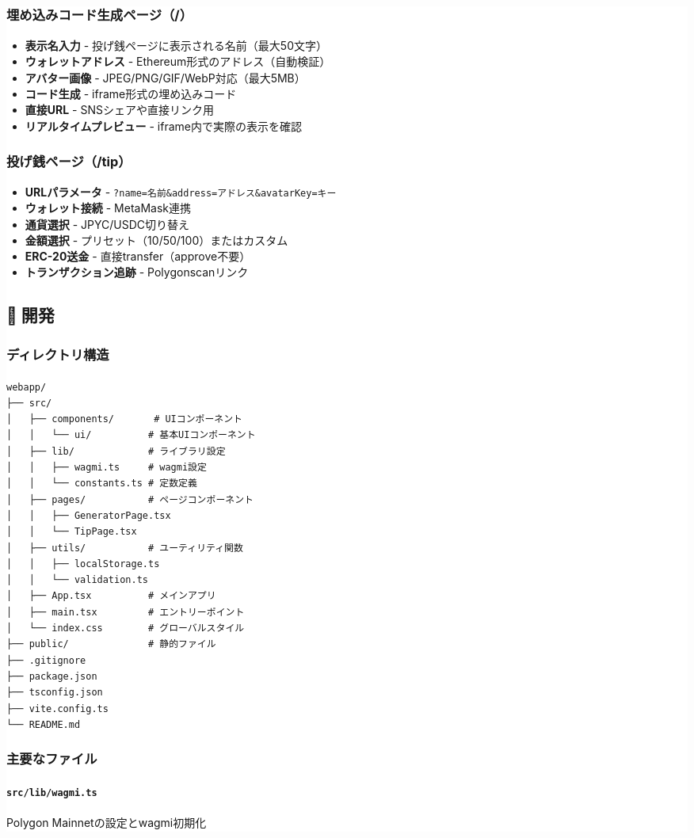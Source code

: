 ### 埋め込みコード生成ページ（/）

- **表示名入力** - 投げ銭ページに表示される名前（最大50文字）
- **ウォレットアドレス** - Ethereum形式のアドレス（自動検証）
- **アバター画像** - JPEG/PNG/GIF/WebP対応（最大5MB）
- **コード生成** - iframe形式の埋め込みコード
- **直接URL** - SNSシェアや直接リンク用
- **リアルタイムプレビュー** - iframe内で実際の表示を確認

### 投げ銭ページ（/tip）

- **URLパラメータ** - `?name=名前&address=アドレス&avatarKey=キー`
- **ウォレット接続** - MetaMask連携
- **通貨選択** - JPYC/USDC切り替え
- **金額選択** - プリセット（10/50/100）またはカスタム
- **ERC-20送金** - 直接transfer（approve不要）
- **トランザクション追跡** - Polygonscanリンク

## 🔧 開発

### ディレクトリ構造

```
webapp/
├── src/
│   ├── components/       # UIコンポーネント
│   │   └── ui/          # 基本UIコンポーネント
│   ├── lib/             # ライブラリ設定
│   │   ├── wagmi.ts     # wagmi設定
│   │   └── constants.ts # 定数定義
│   ├── pages/           # ページコンポーネント
│   │   ├── GeneratorPage.tsx
│   │   └── TipPage.tsx
│   ├── utils/           # ユーティリティ関数
│   │   ├── localStorage.ts
│   │   └── validation.ts
│   ├── App.tsx          # メインアプリ
│   ├── main.tsx         # エントリーポイント
│   └── index.css        # グローバルスタイル
├── public/              # 静的ファイル
├── .gitignore
├── package.json
├── tsconfig.json
├── vite.config.ts
└── README.md
```

### 主要なファイル

#### `src/lib/wagmi.ts`
Polygon Mainnetの設定とwagmi初期化
